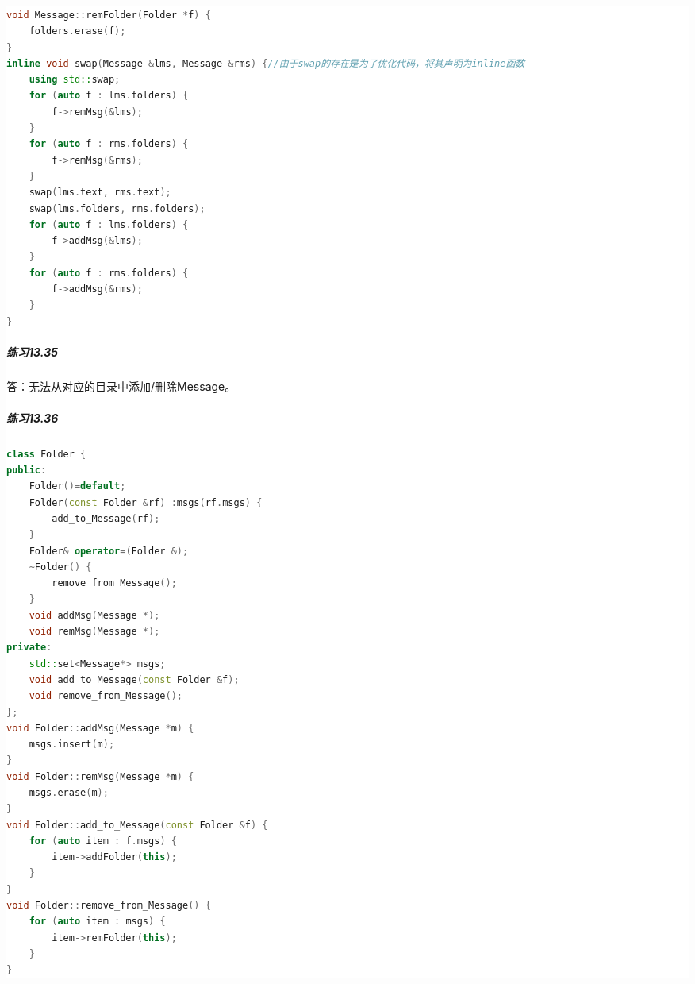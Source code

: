 ```c++
void Message::remFolder(Folder *f) {
	folders.erase(f);
}
inline void swap(Message &lms, Message &rms) {//由于swap的存在是为了优化代码，将其声明为inline函数
	using std::swap;
	for (auto f : lms.folders) {
		f->remMsg(&lms);
	}
	for (auto f : rms.folders) {
		f->remMsg(&rms);
	}
	swap(lms.text, rms.text);
	swap(lms.folders, rms.folders);
	for (auto f : lms.folders) {
		f->addMsg(&lms);
	}
	for (auto f : rms.folders) {
		f->addMsg(&rms);
	}
}


```

##### 练习13.35

答：无法从对应的目录中添加/删除Message。

##### 练习13.36

```c++
class Folder {
public:
	Folder()=default;
	Folder(const Folder &rf) :msgs(rf.msgs) {
		add_to_Message(rf);
	}
	Folder& operator=(Folder &);
	~Folder() {
		remove_from_Message();
	}
	void addMsg(Message *);
	void remMsg(Message *);
private:
	std::set<Message*> msgs;
	void add_to_Message(const Folder &f);
	void remove_from_Message();
};
void Folder::addMsg(Message *m) {
	msgs.insert(m);
}
void Folder::remMsg(Message *m) {
	msgs.erase(m);
}
void Folder::add_to_Message(const Folder &f) {
	for (auto item : f.msgs) {
		item->addFolder(this);
	}
}
void Folder::remove_from_Message() {
	for (auto item : msgs) {
		item->remFolder(this);
	}
}
```